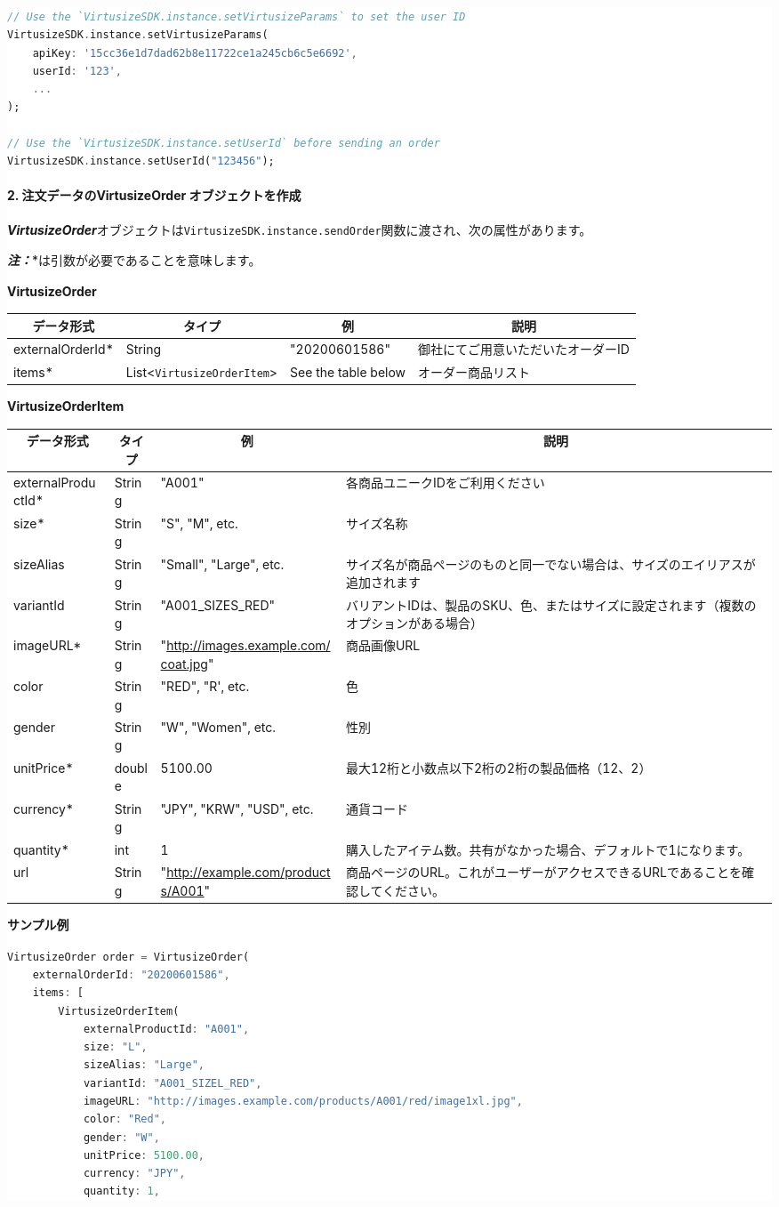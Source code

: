 ```dart
// Use the `VirtusizeSDK.instance.setVirtusizeParams` to set the user ID
VirtusizeSDK.instance.setVirtusizeParams(
    apiKey: '15cc36e1d7dad62b8e11722ce1a245cb6c5e6692',
    userId: '123',
    ...
);

// Use the `VirtusizeSDK.instance.setUserId` before sending an order
VirtusizeSDK.instance.setUserId("123456");
```



#### 2. 注文データのVirtusizeOrder オブジェクトを作成

***VirtusizeOrder***オブジェクトは`VirtusizeSDK.instance.sendOrder`関数に渡され、次の属性があります。

***注：***\*は引数が必要であることを意味します。

**VirtusizeOrder**

| データ形式 | タイプ        | 例        | 説明                   |
| ---------------- | ------------------------ | ------------------- | ----------------------------------- |
| externalOrderId* | String                   | "20200601586"       | 御社にてご用意いただいたオーダーID |
| items*           | List<`VirtusizeOrderItem`> | See the table below | オーダー商品リスト |

**VirtusizeOrderItem**

| データ形式         | タイプ | 例                                   | 説明                                                         |
| ------------------ | ------ | ------------------------------------ | ------------------------------------------------------------ |
| externalProductId* | String | "A001"                               | 各商品ユニークIDをご利用ください                             |
| size*              | String | "S", "M", etc.                       | サイズ名称                                                   |
| sizeAlias          | String | "Small", "Large", etc.               | サイズ名が商品ページのものと同一でない場合は、サイズのエイリアスが追加されます |
| variantId          | String | "A001_SIZES_RED"                     | バリアントIDは、製品のSKU、色、またはサイズに設定されます（複数のオプションがある場合） |
| imageURL*          | String | "http://images.example.com/coat.jpg" | 商品画像URL                                                  |
| color              | String | "RED", "R', etc.                     | 色                                                           |
| gender             | String | "W", "Women", etc.                   | 性別                                                         |
| unitPrice*         | double | 5100.00                              | 最大12桁と小数点以下2桁の2桁の製品価格（12、2）              |
| currency*          | String | "JPY", "KRW", "USD", etc.            | 通貨コード                                                   |
| quantity*          | int    | 1                                    | 購入したアイテム数。共有がなかった場合、デフォルトで1になります。 |
| url                | String | "http://example.com/products/A001"   | 商品ページのURL。これがユーザーがアクセスできるURLであることを確認してください。 |

**サンプル例**

```dart
VirtusizeOrder order = VirtusizeOrder(
    externalOrderId: "20200601586",
    items: [
        VirtusizeOrderItem(
            externalProductId: "A001",
            size: "L",
            sizeAlias: "Large",
            variantId: "A001_SIZEL_RED",
            imageURL: "http://images.example.com/products/A001/red/image1xl.jpg",
            color: "Red",
            gender: "W",
            unitPrice: 5100.00,
            currency: "JPY",
            quantity: 1,
```